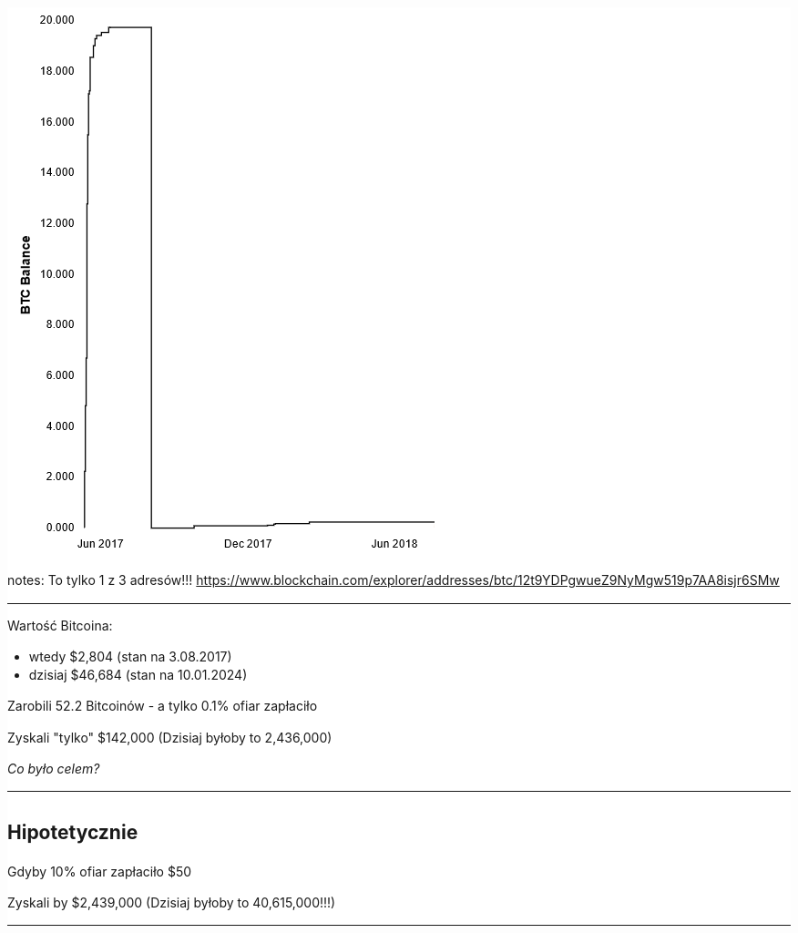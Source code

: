 ![sample text](img/bitcoin%20chart.png)

notes:
To tylko 1 z 3 adresów!!!
https://www.blockchain.com/explorer/addresses/btc/12t9YDPgwueZ9NyMgw519p7AA8isjr6SMw

---
Wartość Bitcoina:
- wtedy $2,804 (stan na 3.08.2017)
- dzisiaj $46,684 (stan na 10.01.2024) 

Zarobili 52.2 Bitcoinów - a tylko 0.1% ofiar zapłaciło

Zyskali "tylko" \$142,000 (Dzisiaj byłoby to 2,436,000)

*Co było celem?*

---
## Hipotetycznie

Gdyby 10% ofiar zapłaciło $50

Zyskali by $2,439,000 (Dzisiaj byłoby to 40,615,000!!!)  

---